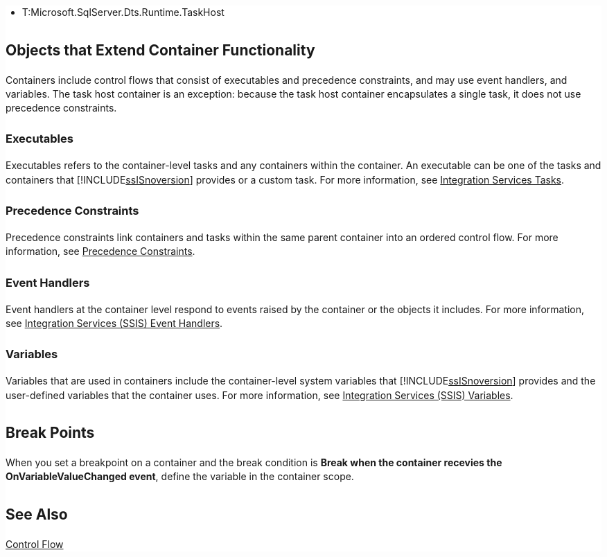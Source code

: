 -   T:Microsoft.SqlServer.Dts.Runtime.TaskHost  
  
## Objects that Extend Container Functionality  
 Containers include control flows that consist of executables and precedence constraints, and may use event handlers, and variables. The task host container is an exception: because the task host container encapsulates a single task, it does not use precedence constraints.  
  
### Executables  
 Executables refers to the container-level tasks and any containers within the container. An executable can be one of the tasks and containers that [!INCLUDE[ssISnoversion](../../includes/ssisnoversion-md.md)] provides or a custom task. For more information, see [Integration Services Tasks](../../integration-services/control-flow/integration-services-tasks.md).  
  
### Precedence Constraints  
 Precedence constraints link containers and tasks within the same parent container into an ordered control flow. For more information, see [Precedence Constraints](../../integration-services/control-flow/precedence-constraints.md).  
  
### Event Handlers  
 Event handlers at the container level respond to events raised by the container or the objects it includes. For more information, see [Integration Services &#40;SSIS&#41; Event Handlers](../../integration-services/integration-services-ssis-event-handlers.md).  
  
### Variables  
 Variables that are used in containers include the container-level system variables that [!INCLUDE[ssISnoversion](../../includes/ssisnoversion-md.md)] provides and the user-defined variables that the container uses. For more information, see [Integration Services &#40;SSIS&#41; Variables](../../integration-services/integration-services-ssis-variables.md).  
  
## Break Points  
 When you set a breakpoint on a container and the break condition is **Break when the container recevies the OnVariableValueChanged event**, define the variable in the container scope.  
  
## See Also  
 [Control Flow](../../integration-services/control-flow/control-flow.md)  
  
  
